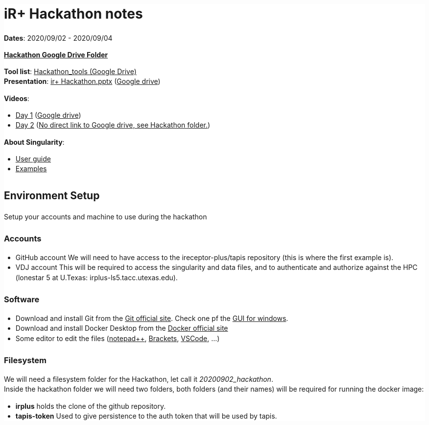 # iR+ Hackathon notes

**Dates**: 2020/09/02 - 2020/09/04

[**Hackathon Google Drive Folder**](https://drive.google.com/drive/folders/1C0ExnBbHFQH9SQrFIZ6J1Bn5Ify5mx0P)

**Tool list**: [Hackathon_tools (Google Drive)](https://docs.google.com/spreadsheets/d/1gX--D6XY4JwbkoWo1hoFmZ7-IdGAv3d95aZRHcDjdGs/edit#gid=0)  
**Presentation**: [ir+ Hackathon.pptx](./iR+_Hackathon.pptx) ([Google drive](https://drive.google.com/file/d/1pZOegzTnZMBP3LaFJ5HvEUmlCwzaAD7t/view?usp=sharing))

**Videos**:
- [Day 1](./iReceptorPlusHackathon20200902.mp4) ([Google drive](https://drive.google.com/file/d/1pM0zgvgKWtcwBlgGrBMDWQBivxTk22ju/view))
- [Day 2](./iReceptorPlusHackathon20200902.mp4) ([No direct link to Google drive, see Hackathon folder.](https://drive.google.com/drive/folders/1C0ExnBbHFQH9SQrFIZ6J1Bn5Ify5mx0P))

**About Singularity**:
- [User guide](https://sylabs.io/guides/3.6/user-guide/)
- [Examples](https://github.com/sylabs/examples)


## Environment Setup

Setup your accounts and machine to use during the hackathon

### Accounts
- GitHub account
        We will need to have access to the ireceptor-plus/tapis repository (this is where the first example is).
- VDJ account
        This will be required to access the singularity and data files, and to authenticate and authorize against the HPC (lonestar 5 at U.Texas: irplus-ls5.tacc.utexas.edu).
        
### Software
- Download and install Git from the [Git official site](https://git-scm.com/). Check one pf the [GUI for windows](https://git-scm.com/download/gui/windows).
- Download and install Docker Desktop from the [Docker official site](https://www.docker.com/products/docker-desktop)
- Some editor to edit the files ([notepad++](https://notepad-plus-plus.org/), [Brackets](http://brackets.io/), [VSCode](https://code.visualstudio.com/), ...)

### Filesystem
We will need a filesystem folder for the Hackathon, let call it _20200902_hackathon_.  
Inside the hackathon folder we will need two folders, both folders (and their names) will be required for running the docker image:
- **irplus**
        holds the clone of the github repository.
- **tapis-token**
        Used to give persistence to the auth token that will be used by tapis.
